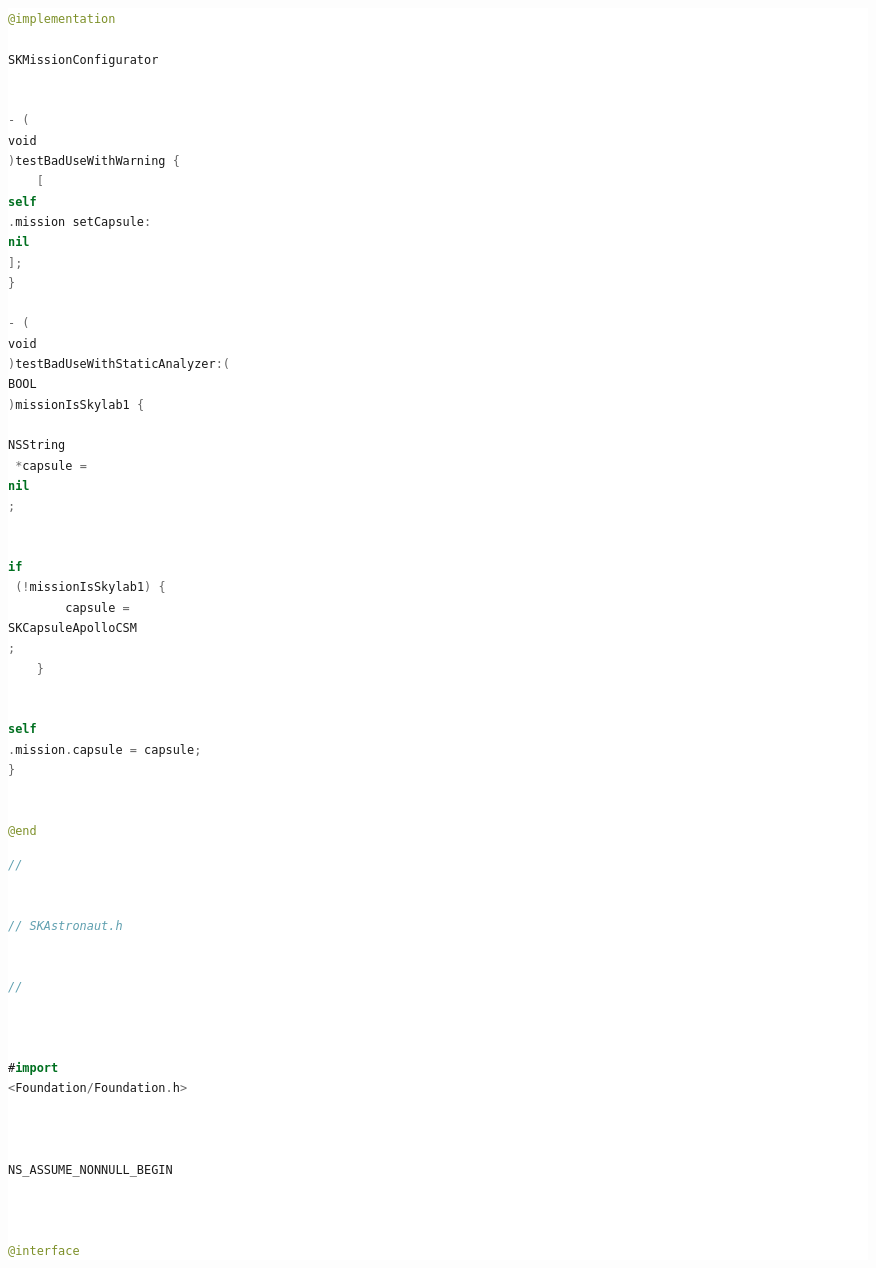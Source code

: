 ```swift
@implementation
 
SKMissionConfigurator


- (
void
)testBadUseWithWarning {
    [
self
.mission setCapsule:
nil
];
}

- (
void
)testBadUseWithStaticAnalyzer:(
BOOL
)missionIsSkylab1 {
    
NSString
 *capsule = 
nil
;

    
if
 (!missionIsSkylab1) {
        capsule = 
SKCapsuleApolloCSM
;
    }
    
    
self
.mission.capsule = capsule;
}


@end
```

```swift
//


// SKAstronaut.h


//



#import 
<Foundation/Foundation.h>



NS_ASSUME_NONNULL_BEGIN



@interface
```